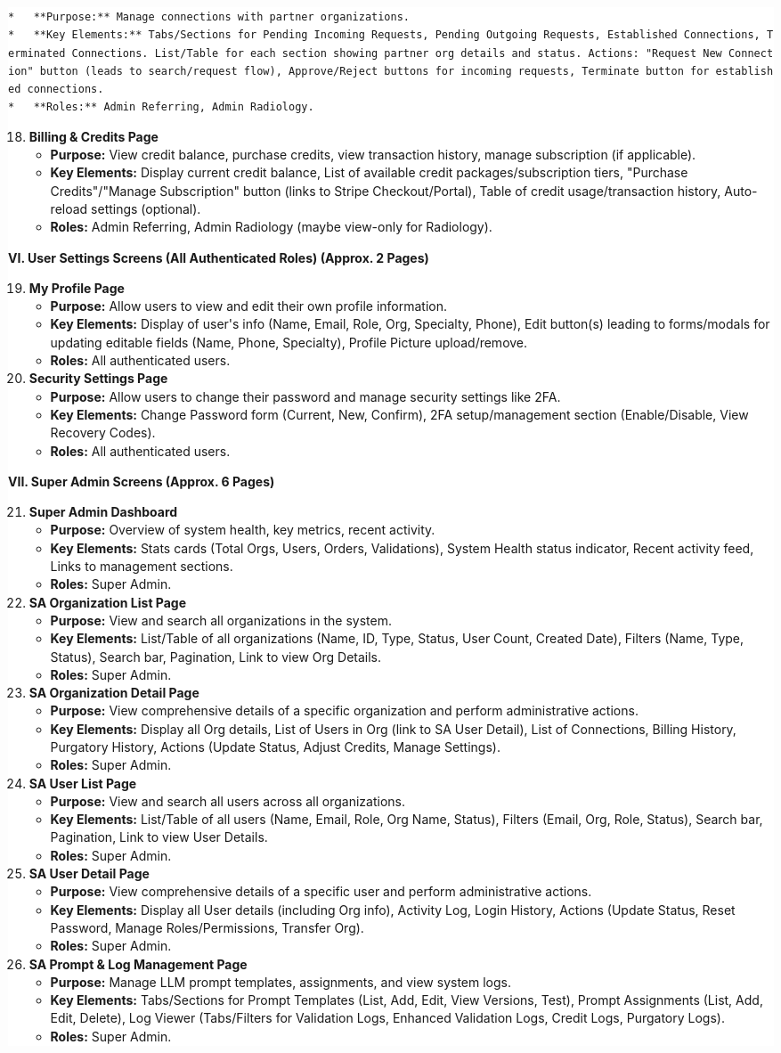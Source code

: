     *   **Purpose:** Manage connections with partner organizations.
    *   **Key Elements:** Tabs/Sections for Pending Incoming Requests, Pending Outgoing Requests, Established Connections, Terminated Connections. List/Table for each section showing partner org details and status. Actions: "Request New Connection" button (leads to search/request flow), Approve/Reject buttons for incoming requests, Terminate button for established connections.
    *   **Roles:** Admin Referring, Admin Radiology.
18. **Billing & Credits Page**
    *   **Purpose:** View credit balance, purchase credits, view transaction history, manage subscription (if applicable).
    *   **Key Elements:** Display current credit balance, List of available credit packages/subscription tiers, "Purchase Credits"/"Manage Subscription" button (links to Stripe Checkout/Portal), Table of credit usage/transaction history, Auto-reload settings (optional).
    *   **Roles:** Admin Referring, Admin Radiology (maybe view-only for Radiology).

**VI. User Settings Screens (All Authenticated Roles) (Approx. 2 Pages)**

19. **My Profile Page**
    *   **Purpose:** Allow users to view and edit their own profile information.
    *   **Key Elements:** Display of user's info (Name, Email, Role, Org, Specialty, Phone), Edit button(s) leading to forms/modals for updating editable fields (Name, Phone, Specialty), Profile Picture upload/remove.
    *   **Roles:** All authenticated users.
20. **Security Settings Page**
    *   **Purpose:** Allow users to change their password and manage security settings like 2FA.
    *   **Key Elements:** Change Password form (Current, New, Confirm), 2FA setup/management section (Enable/Disable, View Recovery Codes).
    *   **Roles:** All authenticated users.

**VII. Super Admin Screens (Approx. 6 Pages)**

21. **Super Admin Dashboard**
    *   **Purpose:** Overview of system health, key metrics, recent activity.
    *   **Key Elements:** Stats cards (Total Orgs, Users, Orders, Validations), System Health status indicator, Recent activity feed, Links to management sections.
    *   **Roles:** Super Admin.
22. **SA Organization List Page**
    *   **Purpose:** View and search all organizations in the system.
    *   **Key Elements:** List/Table of all organizations (Name, ID, Type, Status, User Count, Created Date), Filters (Name, Type, Status), Search bar, Pagination, Link to view Org Details.
    *   **Roles:** Super Admin.
23. **SA Organization Detail Page**
    *   **Purpose:** View comprehensive details of a specific organization and perform administrative actions.
    *   **Key Elements:** Display all Org details, List of Users in Org (link to SA User Detail), List of Connections, Billing History, Purgatory History, Actions (Update Status, Adjust Credits, Manage Settings).
    *   **Roles:** Super Admin.
24. **SA User List Page**
    *   **Purpose:** View and search all users across all organizations.
    *   **Key Elements:** List/Table of all users (Name, Email, Role, Org Name, Status), Filters (Email, Org, Role, Status), Search bar, Pagination, Link to view User Details.
    *   **Roles:** Super Admin.
25. **SA User Detail Page**
    *   **Purpose:** View comprehensive details of a specific user and perform administrative actions.
    *   **Key Elements:** Display all User details (including Org info), Activity Log, Login History, Actions (Update Status, Reset Password, Manage Roles/Permissions, Transfer Org).
    *   **Roles:** Super Admin.
26. **SA Prompt & Log Management Page**
    *   **Purpose:** Manage LLM prompt templates, assignments, and view system logs.
    *   **Key Elements:** Tabs/Sections for Prompt Templates (List, Add, Edit, View Versions, Test), Prompt Assignments (List, Add, Edit, Delete), Log Viewer (Tabs/Filters for Validation Logs, Enhanced Validation Logs, Credit Logs, Purgatory Logs).
    *   **Roles:** Super Admin.
